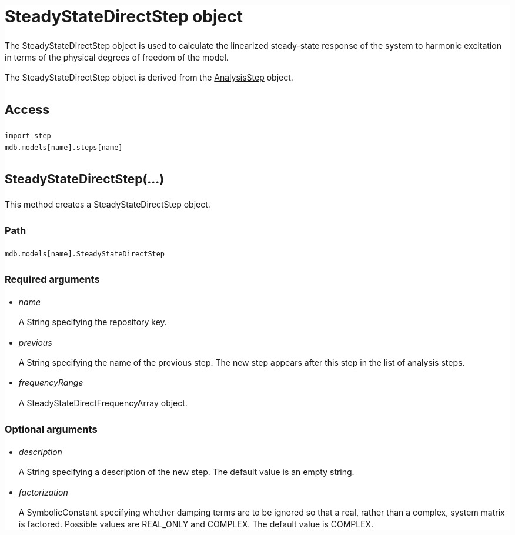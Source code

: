 # SteadyStateDirectStep object

The SteadyStateDirectStep object is used to calculate the linearized steady-state response of the system to harmonic excitation in terms of the physical degrees of freedom of the model.

The SteadyStateDirectStep object is derived from the [AnalysisStep](https://help.3ds.com/2022/english/DSSIMULIA_Established/SIMACAEKERRefMap/simaker-c-analysissteppyc.htm?ContextScope=all) object.

## Access

```
import step
mdb.models[name].steps[name]
```

## SteadyStateDirectStep(...)



This method creates a SteadyStateDirectStep object.



### Path

```
mdb.models[name].SteadyStateDirectStep
```

### Required arguments

- *name*

  A String specifying the repository key.

- *previous*

  A String specifying the name of the previous step. The new step appears after this step in the list of analysis steps.

- *frequencyRange*

  A [SteadyStateDirectFrequencyArray](https://help.3ds.com/2022/english/DSSIMULIA_Established/SIMACAEKERRefMap/simaker-c-steadystatedirectfrequencypyc.htm?ContextScope=all) object.

### Optional arguments

- *description*

  A String specifying a description of the new step. The default value is an empty string.

- *factorization*

  A SymbolicConstant specifying whether damping terms are to be ignored so that a real, rather than a complex, system matrix is factored. Possible values are REAL_ONLY and COMPLEX. The default value is COMPLEX.
